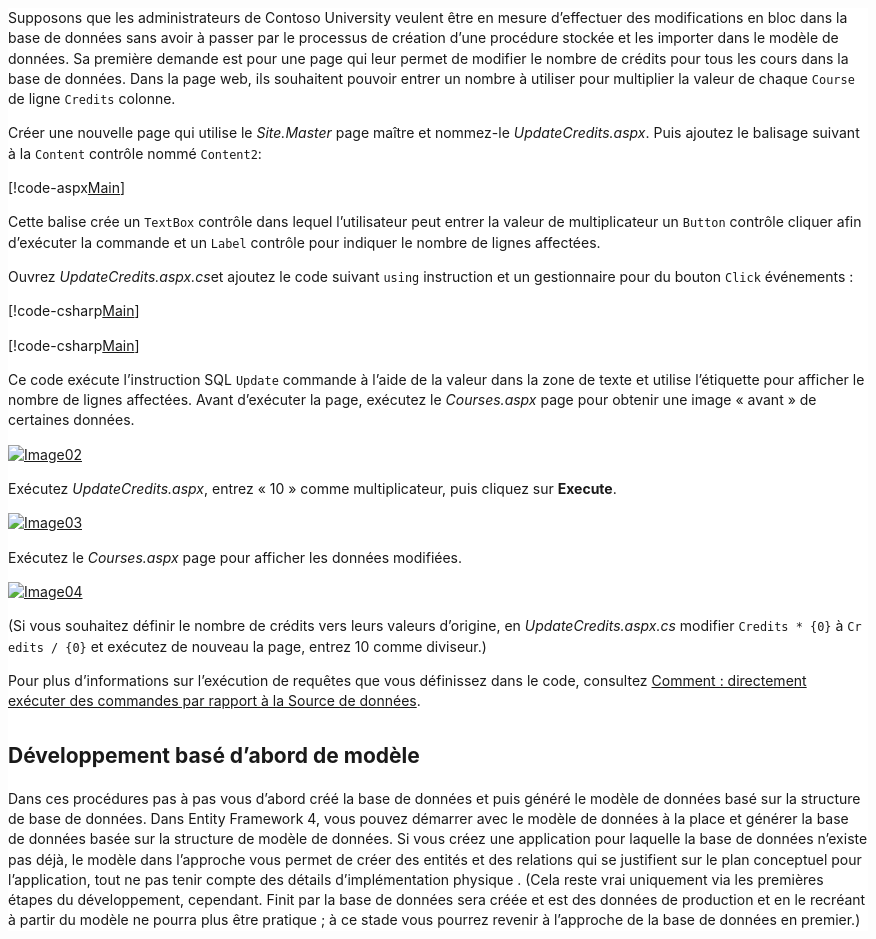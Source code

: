 Supposons que les administrateurs de Contoso University veulent être en mesure d’effectuer des modifications en bloc dans la base de données sans avoir à passer par le processus de création d’une procédure stockée et les importer dans le modèle de données. Sa première demande est pour une page qui leur permet de modifier le nombre de crédits pour tous les cours dans la base de données. Dans la page web, ils souhaitent pouvoir entrer un nombre à utiliser pour multiplier la valeur de chaque `Course` de ligne `Credits` colonne.

Créer une nouvelle page qui utilise le *Site.Master* page maître et nommez-le *UpdateCredits.aspx*. Puis ajoutez le balisage suivant à la `Content` contrôle nommé `Content2`:

[!code-aspx[Main](what-s-new-in-the-entity-framework-4/samples/sample4.aspx)]

Cette balise crée un `TextBox` contrôle dans lequel l’utilisateur peut entrer la valeur de multiplicateur un `Button` contrôle cliquer afin d’exécuter la commande et un `Label` contrôle pour indiquer le nombre de lignes affectées.

Ouvrez *UpdateCredits.aspx.cs*et ajoutez le code suivant `using` instruction et un gestionnaire pour du bouton `Click` événements :

[!code-csharp[Main](what-s-new-in-the-entity-framework-4/samples/sample5.cs)]

[!code-csharp[Main](what-s-new-in-the-entity-framework-4/samples/sample6.cs)]

Ce code exécute l’instruction SQL `Update` commande à l’aide de la valeur dans la zone de texte et utilise l’étiquette pour afficher le nombre de lignes affectées. Avant d’exécuter la page, exécutez le *Courses.aspx* page pour obtenir une image « avant » de certaines données.

[![Image02](what-s-new-in-the-entity-framework-4/_static/image4.png)](what-s-new-in-the-entity-framework-4/_static/image3.png)

Exécutez *UpdateCredits.aspx*, entrez « 10 » comme multiplicateur, puis cliquez sur **Execute**.

[![Image03](what-s-new-in-the-entity-framework-4/_static/image6.png)](what-s-new-in-the-entity-framework-4/_static/image5.png)

Exécutez le *Courses.aspx* page pour afficher les données modifiées.

[![Image04](what-s-new-in-the-entity-framework-4/_static/image8.png)](what-s-new-in-the-entity-framework-4/_static/image7.png)

(Si vous souhaitez définir le nombre de crédits vers leurs valeurs d’origine, en *UpdateCredits.aspx.cs* modifier `Credits * {0}` à `Credits / {0}` et exécutez de nouveau la page, entrez 10 comme diviseur.)

Pour plus d’informations sur l’exécution de requêtes que vous définissez dans le code, consultez [Comment : directement exécuter des commandes par rapport à la Source de données](https://msdn.microsoft.com/en-us/library/ee358769.aspx).

## <a name="model-first-development"></a>Développement basé d’abord de modèle

Dans ces procédures pas à pas vous d’abord créé la base de données et puis généré le modèle de données basé sur la structure de base de données. Dans Entity Framework 4, vous pouvez démarrer avec le modèle de données à la place et générer la base de données basée sur la structure de modèle de données. Si vous créez une application pour laquelle la base de données n’existe pas déjà, le modèle dans l’approche vous permet de créer des entités et des relations qui se justifient sur le plan conceptuel pour l’application, tout ne pas tenir compte des détails d’implémentation physique . (Cela reste vrai uniquement via les premières étapes du développement, cependant. Finit par la base de données sera créée et est des données de production et en le recréant à partir du modèle ne pourra plus être pratique ; à ce stade vous pourrez revenir à l’approche de la base de données en premier.)
